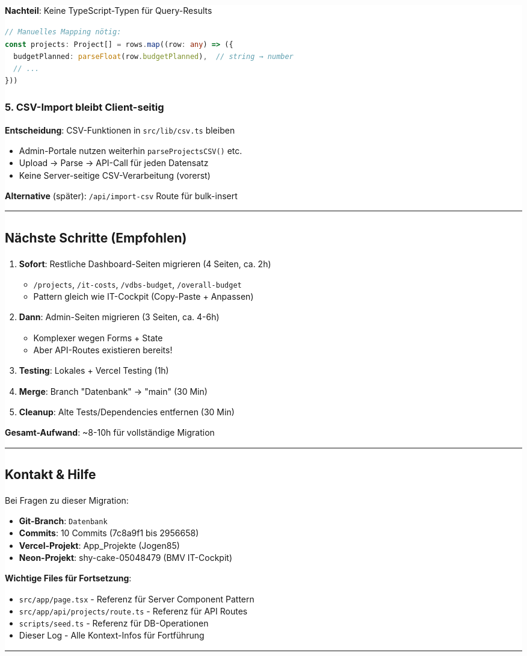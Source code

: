 **Nachteil**: Keine TypeScript-Typen für Query-Results
```typescript
// Manuelles Mapping nötig:
const projects: Project[] = rows.map((row: any) => ({
  budgetPlanned: parseFloat(row.budgetPlanned),  // string → number
  // ...
}))
```

### 5. CSV-Import bleibt Client-seitig
**Entscheidung**: CSV-Funktionen in `src/lib/csv.ts` bleiben
- Admin-Portale nutzen weiterhin `parseProjectsCSV()` etc.
- Upload → Parse → API-Call für jeden Datensatz
- Keine Server-seitige CSV-Verarbeitung (vorerst)

**Alternative** (später): `/api/import-csv` Route für bulk-insert

---

## Nächste Schritte (Empfohlen)

1. **Sofort**: Restliche Dashboard-Seiten migrieren (4 Seiten, ca. 2h)
   - `/projects`, `/it-costs`, `/vdbs-budget`, `/overall-budget`
   - Pattern gleich wie IT-Cockpit (Copy-Paste + Anpassen)

2. **Dann**: Admin-Seiten migrieren (3 Seiten, ca. 4-6h)
   - Komplexer wegen Forms + State
   - Aber API-Routes existieren bereits!

3. **Testing**: Lokales + Vercel Testing (1h)

4. **Merge**: Branch "Datenbank" → "main" (30 Min)

5. **Cleanup**: Alte Tests/Dependencies entfernen (30 Min)

**Gesamt-Aufwand**: ~8-10h für vollständige Migration

---

## Kontakt & Hilfe

Bei Fragen zu dieser Migration:
- **Git-Branch**: `Datenbank`
- **Commits**: 10 Commits (7c8a9f1 bis 2956658)
- **Vercel-Projekt**: App_Projekte (Jogen85)
- **Neon-Projekt**: shy-cake-05048479 (BMV IT-Cockpit)

**Wichtige Files für Fortsetzung**:
- `src/app/page.tsx` - Referenz für Server Component Pattern
- `src/app/api/projects/route.ts` - Referenz für API Routes
- `scripts/seed.ts` - Referenz für DB-Operationen
- Dieser Log - Alle Kontext-Infos für Fortführung

---
